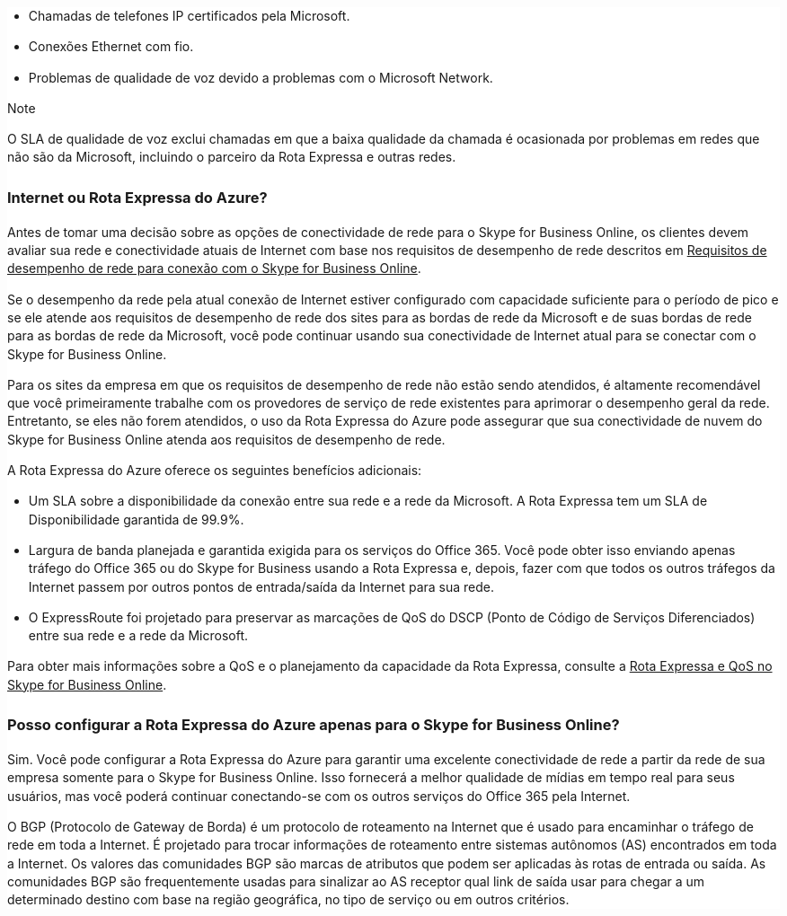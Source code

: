 - Chamadas de telefones IP certificados pela Microsoft.
    
- Conexões Ethernet com fio.
    
- Problemas de qualidade de voz devido a problemas com o Microsoft Network.
    
> [!NOTE]
> O SLA de qualidade de voz exclui chamadas em que a baixa qualidade da chamada é ocasionada por problemas em redes que não são da Microsoft, incluindo o parceiro da Rota Expressa e outras redes. 
  
### Internet ou Rota Expressa do Azure?

Antes de tomar uma decisão sobre as opções de conectividade de rede para o Skype for Business Online, os clientes devem avaliar sua rede e conectividade atuais de Internet com base nos requisitos de desempenho de rede descritos em [Requisitos de desempenho de rede para conexão com o Skype for Business Online](media-quality-and-network-connectivity-performance-in-skype-for-business-online.md#bk_NetworkPerf).
  
Se o desempenho da rede pela atual conexão de Internet estiver configurado com capacidade suficiente para o período de pico e se ele atende aos requisitos de desempenho de rede dos sites para as bordas de rede da Microsoft e de suas bordas de rede para as bordas de rede da Microsoft, você pode continuar usando sua conectividade de Internet atual para se conectar com o Skype for Business Online.
  
Para os sites da empresa em que os requisitos de desempenho de rede não estão sendo atendidos, é altamente recomendável que você primeiramente trabalhe com os provedores de serviço de rede existentes para aprimorar o desempenho geral da rede. Entretanto, se eles não forem atendidos, o uso da Rota Expressa do Azure pode assegurar que sua conectividade de nuvem do Skype for Business Online atenda aos requisitos de desempenho de rede.
  
A Rota Expressa do Azure oferece os seguintes benefícios adicionais:
  
- Um SLA sobre a disponibilidade da conexão entre sua rede e a rede da Microsoft. A Rota Expressa tem um SLA de Disponibilidade garantida de 99.9%.
    
- Largura de banda planejada e garantida exigida para os serviços do Office 365. Você pode obter isso enviando apenas tráfego do Office 365 ou do Skype for Business usando a Rota Expressa e, depois, fazer com que todos os outros tráfegos da Internet passem por outros pontos de entrada/saída da Internet para sua rede.
    
- O ExpressRoute foi projetado para preservar as marcações de QoS do DSCP (Ponto de Código de Serviços Diferenciados) entre sua rede e a rede da Microsoft.
    
Para obter mais informações sobre a QoS e o planejamento da capacidade da Rota Expressa, consulte a [Rota Expressa e QoS no Skype for Business Online](https://support.office.com/en-us/article/ExpressRoute-and-QoS-in-Skype-for-Business-Online-20c654da-30ee-4e4f-a764-8b7d8844431d?ui=en-US&amp;rs=en-US&amp;ad=US).
  
### Posso configurar a Rota Expressa do Azure apenas para o Skype for Business Online?

Sim. Você pode configurar a Rota Expressa do Azure para garantir uma excelente conectividade de rede a partir da rede de sua empresa somente para o Skype for Business Online. Isso fornecerá a melhor qualidade de mídias em tempo real para seus usuários, mas você poderá continuar conectando-se com os outros serviços do Office 365 pela Internet.
  
O BGP (Protocolo de Gateway de Borda) é um protocolo de roteamento na Internet que é usado para encaminhar o tráfego de rede em toda a Internet. É projetado para trocar informações de roteamento entre sistemas autônomos (AS) encontrados em toda a Internet. Os valores das comunidades BGP são marcas de atributos que podem ser aplicadas às rotas de entrada ou saída. As comunidades BGP são frequentemente usadas para sinalizar ao AS receptor qual link de saída usar para chegar a um determinado destino com base na região geográfica, no tipo de serviço ou em outros critérios.
  